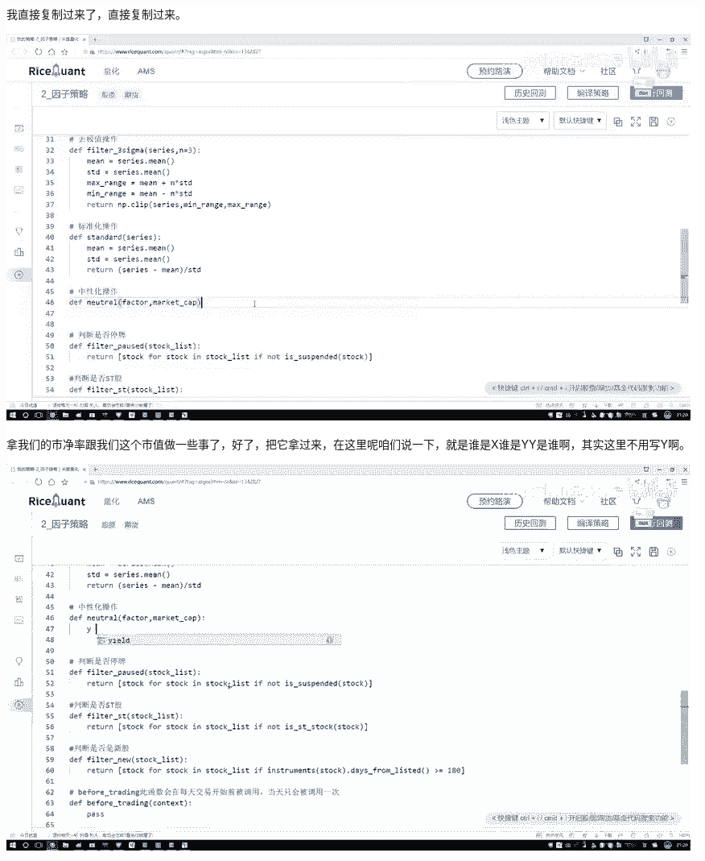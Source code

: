 我直接复制过来了，直接复制过来。

![](img/f8ac0dab9beb8980b488b8ab97a5c0d3_64.png)

拿我们的市净率跟我们这个市值做一些事了，好了，把它拿过来，在这里呢咱们说一下，就是谁是X谁是YY是谁啊，其实这里不用写Y啊。



![](img/f8ac0dab9beb8980b488b8ab97a5c0d3_66.png)
